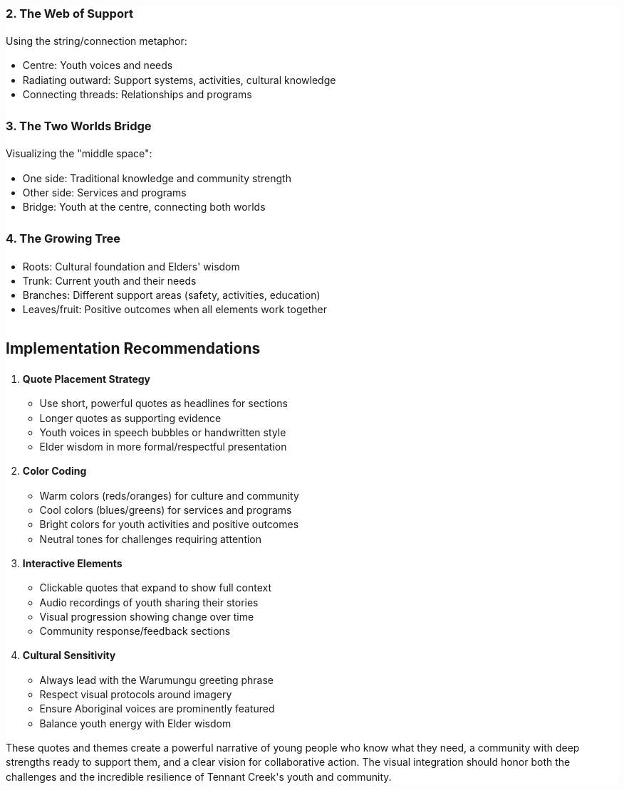 ### 2. **The Web of Support**
Using the string/connection metaphor:
- Centre: Youth voices and needs
- Radiating outward: Support systems, activities, cultural knowledge
- Connecting threads: Relationships and programs

### 3. **The Two Worlds Bridge**
Visualizing the "middle space":
- One side: Traditional knowledge and community strength
- Other side: Services and programs
- Bridge: Youth at the centre, connecting both worlds

### 4. **The Growing Tree**
- Roots: Cultural foundation and Elders' wisdom
- Trunk: Current youth and their needs
- Branches: Different support areas (safety, activities, education)
- Leaves/fruit: Positive outcomes when all elements work together

## Implementation Recommendations

1. **Quote Placement Strategy**
   - Use short, powerful quotes as headlines for sections
   - Longer quotes as supporting evidence
   - Youth voices in speech bubbles or handwritten style
   - Elder wisdom in more formal/respectful presentation

2. **Color Coding**
   - Warm colors (reds/oranges) for culture and community
   - Cool colors (blues/greens) for services and programs
   - Bright colors for youth activities and positive outcomes
   - Neutral tones for challenges requiring attention

3. **Interactive Elements**
   - Clickable quotes that expand to show full context
   - Audio recordings of youth sharing their stories
   - Visual progression showing change over time
   - Community response/feedback sections

4. **Cultural Sensitivity**
   - Always lead with the Warumungu greeting phrase
   - Respect visual protocols around imagery
   - Ensure Aboriginal voices are prominently featured
   - Balance youth energy with Elder wisdom

These quotes and themes create a powerful narrative of young people who know what they need, a community with deep strengths ready to support them, and a clear vision for collaborative action. The visual integration should honor both the challenges and the incredible resilience of Tennant Creek's youth and community.